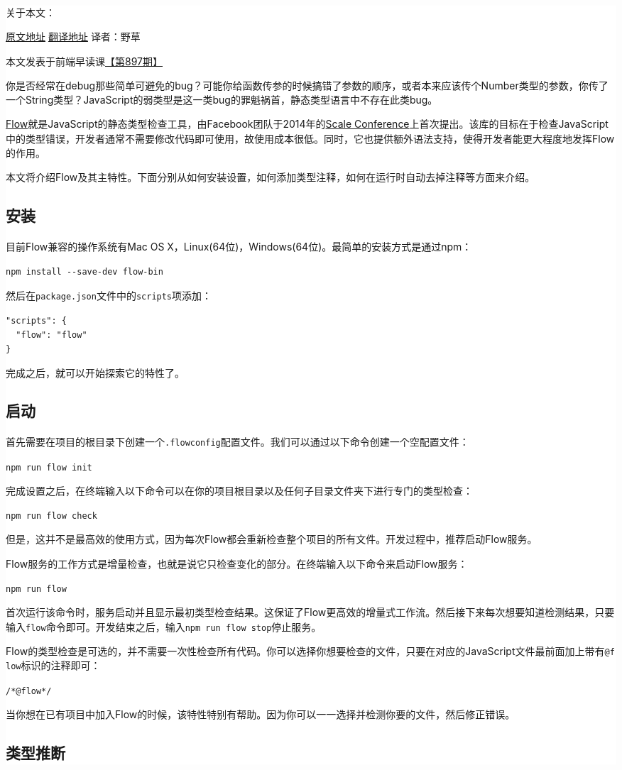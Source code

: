 

关于本文：

[原文地址](https://www.sitepoint.com/writing-better-javascript-with-flow/)   [翻译地址](https://github.com/fezaoduke/TranslationInstitute/blob/master/%E7%94%A8Flow%E7%BC%96%E5%86%99%E6%9B%B4%E5%A5%BD%E7%9A%84JavaScript%E4%BB%A3%E7%A0%81.md) 译者：野草

本文发表于前端早读课[【第897期】](http://mp.weixin.qq.com/s?__biz=MjM5MTA1MjAxMQ==&mid=2651226319&idx=1&sn=122a077dfc7ab2d0313718e00b7b77ab&chksm=bd49594b8a3ed05d35d804e4a516a1c2ed581dea1f218c2fd1f47457bcd965282be893117585&mpshare=1&scene=1&srcid=0406GCVS6U9OALP0A7yEcHSb#rd)

你是否经常在debug那些简单可避免的bug？可能你给函数传参的时候搞错了参数的顺序，或者本来应该传个Number类型的参数，你传了一个String类型？JavaScript的弱类型是这一类bug的罪魁祸首，静态类型语言中不存在此类bug。

[Flow](https://flow.org/en/)就是JavaScript的静态类型检查工具，由Facebook团队于2014年的[Scale Conference](https://atscaleconference.com/)上首次提出。该库的目标在于检查JavaScript中的类型错误，开发者通常不需要修改代码即可使用，故使用成本很低。同时，它也提供额外语法支持，使得开发者能更大程度地发挥Flow的作用。

本文将介绍Flow及其主特性。下面分别从如何安装设置，如何添加类型注释，如何在运行时自动去掉注释等方面来介绍。

## 安装

目前Flow兼容的操作系统有Mac OS X，Linux(64位)，Windows(64位)。最简单的安装方式是通过npm：

    npm install --save-dev flow-bin 

然后在`package.json`文件中的`scripts`项添加：

    "scripts": {
      "flow": "flow"
    }
    
完成之后，就可以开始探索它的特性了。

## 启动

首先需要在项目的根目录下创建一个`.flowconfig`配置文件。我们可以通过以下命令创建一个空配置文件：

    npm run flow init
    
完成设置之后，在终端输入以下命令可以在你的项目根目录以及任何子目录文件夹下进行专门的类型检查：

    npm run flow check
    
但是，这并不是最高效的使用方式，因为每次Flow都会重新检查整个项目的所有文件。开发过程中，推荐启动Flow服务。

Flow服务的工作方式是增量检查，也就是说它只检查变化的部分。在终端输入以下命令来启动Flow服务：

    npm run flow
    
首次运行该命令时，服务启动并且显示最初类型检查结果。这保证了Flow更高效的增量式工作流。然后接下来每次想要知道检测结果，只要输入`flow`命令即可。开发结束之后，输入`npm run flow stop`停止服务。

Flow的类型检查是可选的，并不需要一次性检查所有代码。你可以选择你想要检查的文件，只要在对应的JavaScript文件最前面加上带有`@flow`标识的注释即可：

    /*@flow*/

当你想在已有项目中加入Flow的时候，该特性特别有帮助。因为你可以一一选择并检测你要的文件，然后修正错误。

## 类型推断
